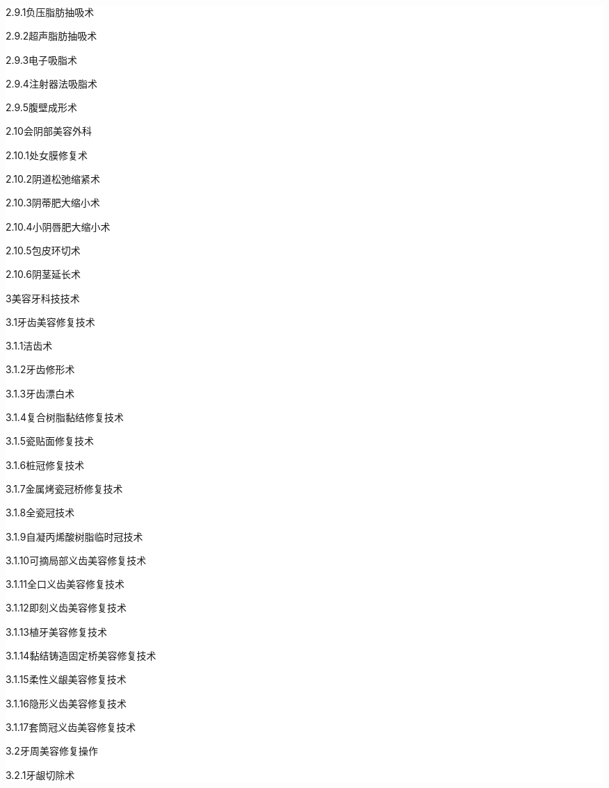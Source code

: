 2.9.1负压脂肪抽吸术

2.9.2超声脂肪抽吸术

2.9.3电子吸脂术

2.9.4注射器法吸脂术

2.9.5腹壁成形术

2.10会阴部美容外科

2.10.1处女膜修复术

2.10.2阴道松弛缩紧术

2.10.3阴蒂肥大缩小术

2.10.4小阴唇肥大缩小术

2.10.5包皮环切术

2.10.6阴茎延长术

3美容牙科技技术

3.1牙齿美容修复技术

3.1.1洁齿术

3.1.2牙齿修形术

3.1.3牙齿漂白术

3.1.4复合树脂黏结修复技术

3.1.5瓷贴面修复技术

3.1.6桩冠修复技术

3.1.7金属烤瓷冠桥修复技术

3.1.8全瓷冠技术

3.1.9自凝丙烯酸树脂临时冠技术

3.1.10可摘局部义齿美容修复技术

3.1.11全口义齿美容修复技术

3.1.12即刻义齿美容修复技术

3.1.13植牙美容修复技术

3.1.14黏结铸造固定桥美容修复技术

3.1.15柔性义龈美容修复技术

3.1.16隐形义齿美容修复技术

3.1.17套筒冠义齿美容修复技术

3.2牙周美容修复操作

3.2.1牙龈切除术
